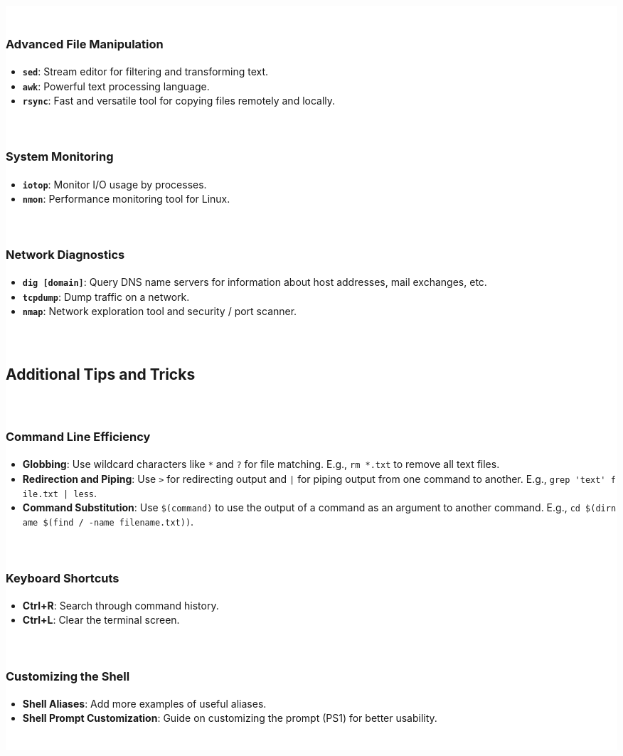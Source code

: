 <br>

### Advanced File Manipulation

- **`sed`**: Stream editor for filtering and transforming text.
- **`awk`**: Powerful text processing language.
- **`rsync`**: Fast and versatile tool for copying files remotely and locally.

<br>

### System Monitoring

- **`iotop`**: Monitor I/O usage by processes.
- **`nmon`**: Performance monitoring tool for Linux.

<br>

### Network Diagnostics

- **`dig [domain]`**: Query DNS name servers for information about host addresses, mail exchanges, etc.
- **`tcpdump`**: Dump traffic on a network.
- **`nmap`**: Network exploration tool and security / port scanner.

<br>

## Additional Tips and Tricks

<br>

### Command Line Efficiency

- **Globbing**: Use wildcard characters like `*` and `?` for file matching. E.g., `rm *.txt` to remove all text files.
- **Redirection and Piping**: Use `>` for redirecting output and `|` for piping output from one command to another. E.g., `grep 'text' file.txt | less`.
- **Command Substitution**: Use `$(command)` to use the output of a command as an argument to another command. E.g., `cd $(dirname $(find / -name filename.txt))`.

<br>

### Keyboard Shortcuts

- **Ctrl+R**: Search through command history.
- **Ctrl+L**: Clear the terminal screen.

<br>

### Customizing the Shell

- **Shell Aliases**: Add more examples of useful aliases.
- **Shell Prompt Customization**: Guide on customizing the prompt (PS1) for better usability.

<br>
